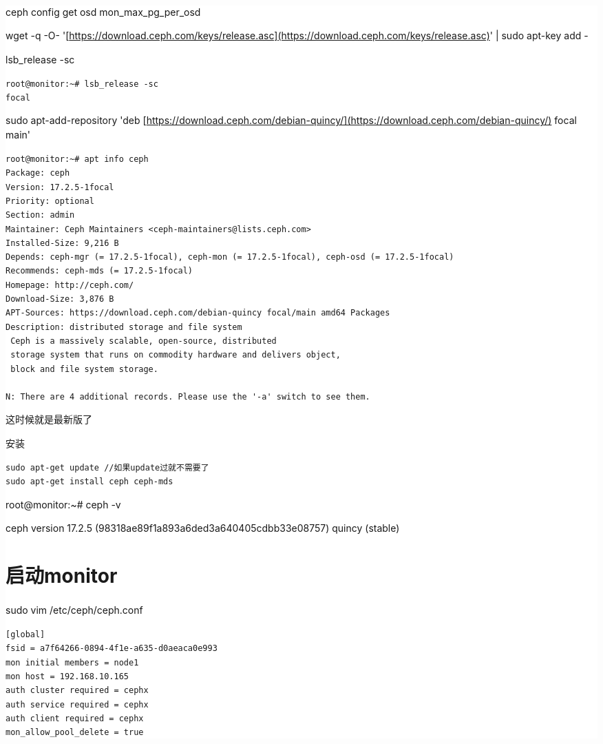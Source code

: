 ceph config get osd mon_max_pg_per_osd

wget -q -O- '[https://download.ceph.com/keys/release.asc](https://download.ceph.com/keys/release.asc)' | sudo apt-key add -

lsb_release -sc

```
root@monitor:~# lsb_release -sc
focal
```

sudo apt-add-repository 'deb [https://download.ceph.com/debian-quincy/](https://download.ceph.com/debian-quincy/) focal main'

```
root@monitor:~# apt info ceph
Package: ceph
Version: 17.2.5-1focal
Priority: optional
Section: admin
Maintainer: Ceph Maintainers <ceph-maintainers@lists.ceph.com>
Installed-Size: 9,216 B
Depends: ceph-mgr (= 17.2.5-1focal), ceph-mon (= 17.2.5-1focal), ceph-osd (= 17.2.5-1focal)
Recommends: ceph-mds (= 17.2.5-1focal)
Homepage: http://ceph.com/
Download-Size: 3,876 B
APT-Sources: https://download.ceph.com/debian-quincy focal/main amd64 Packages
Description: distributed storage and file system
 Ceph is a massively scalable, open-source, distributed
 storage system that runs on commodity hardware and delivers object,
 block and file system storage.

N: There are 4 additional records. Please use the '-a' switch to see them.
```

这时候就是最新版了

安装

```
sudo apt-get update //如果update过就不需要了
sudo apt-get install ceph ceph-mds
```

root@monitor:~# ceph -v

ceph version 17.2.5 (98318ae89f1a893a6ded3a640405cdbb33e08757) quincy (stable)

# 启动monitor

sudo vim /etc/ceph/ceph.conf

```
[global]
fsid = a7f64266-0894-4f1e-a635-d0aeaca0e993
mon initial members = node1
mon host = 192.168.10.165
auth cluster required = cephx
auth service required = cephx
auth client required = cephx
mon_allow_pool_delete = true

```
